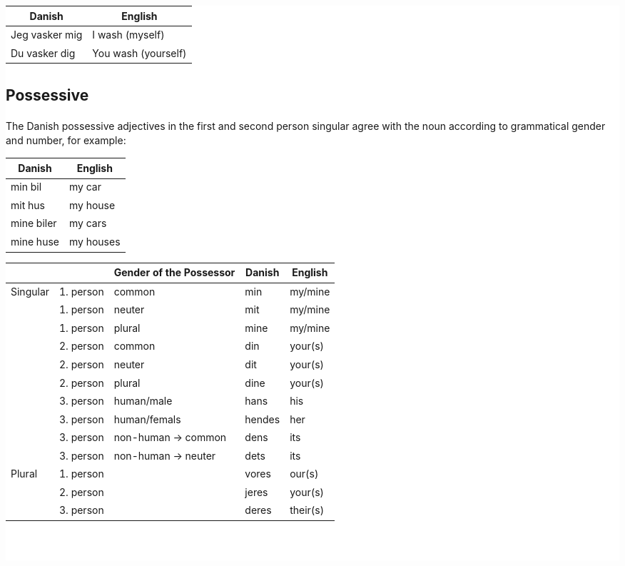 |Danish|English|
|-|-|
|Jeg vasker mig|I wash (myself)|
|Du vasker dig|You wash (yourself)|


## Possessive
The Danish possessive adjectives in the first and second person singular agree with the noun according to grammatical gender and number, for example:

|Danish|English|
|-|-|
|min bil|my car|
|mit hus|my house|
|mine biler|my cars|
|mine huse|my houses|


|||Gender of the Possessor|Danish|English|
|-|-|-|-|-|
|Singular|1. person|common|min|my/mine|
||1. person|neuter|mit|my/mine|
||1. person|plural|mine|my/mine|
||2. person|common|din|your(s)|
||2. person|neuter|dit|your(s)|
||2. person|plural|dine|your(s)|
||3. person|human/male|hans|his|
||3. person|human/femals|hendes|her|
||3. person|non-human &#8594; common|dens|its|
||3. person|non-human &#8594; neuter|dets|its|
|Plural|1. person||vores|our(s)|
||2. person||jeres|your(s)|
||3. person||deres|their(s)|

<br><br>
